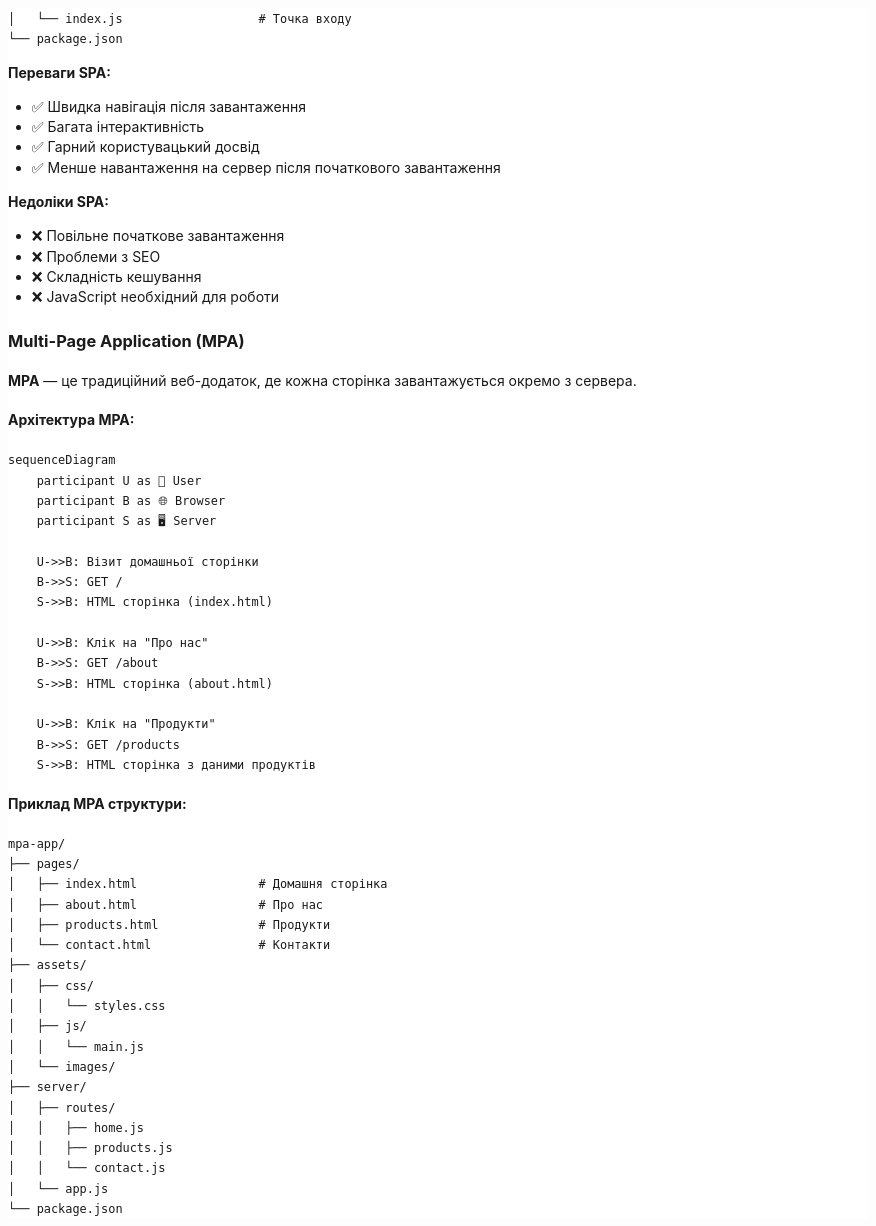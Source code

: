```
│   └── index.js                   # Точка входу
└── package.json
```

**Переваги SPA:**
- ✅ Швидка навігація після завантаження
- ✅ Багата інтерактивність
- ✅ Гарний користувацький досвід
- ✅ Менше навантаження на сервер після початкового завантаження

**Недоліки SPA:**
- ❌ Повільне початкове завантаження
- ❌ Проблеми з SEO
- ❌ Складність кешування
- ❌ JavaScript необхідний для роботи

### Multi-Page Application (MPA)

**MPA** — це традиційний веб-додаток, де кожна сторінка завантажується окремо з сервера.

#### Архітектура MPA:

```mermaid
sequenceDiagram
    participant U as 👤 User
    participant B as 🌐 Browser
    participant S as 🖥️ Server

    U->>B: Візит домашньої сторінки
    B->>S: GET /
    S->>B: HTML сторінка (index.html)

    U->>B: Клік на "Про нас"
    B->>S: GET /about
    S->>B: HTML сторінка (about.html)

    U->>B: Клік на "Продукти"
    B->>S: GET /products
    S->>B: HTML сторінка з даними продуктів
```

#### Приклад MPA структури:

```
mpa-app/
├── pages/
│   ├── index.html                 # Домашня сторінка
│   ├── about.html                 # Про нас
│   ├── products.html              # Продукти
│   └── contact.html               # Контакти
├── assets/
│   ├── css/
│   │   └── styles.css
│   ├── js/
│   │   └── main.js
│   └── images/
├── server/
│   ├── routes/
│   │   ├── home.js
│   │   ├── products.js
│   │   └── contact.js
│   └── app.js
└── package.json
```
